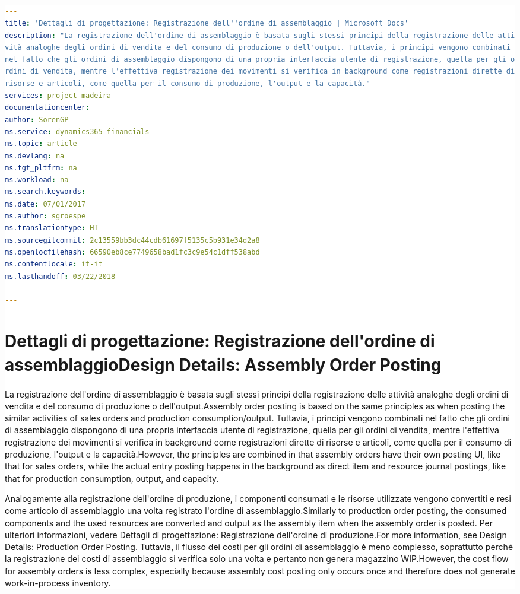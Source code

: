 ```yaml
---
title: 'Dettagli di progettazione: Registrazione dell''ordine di assemblaggio | Microsoft Docs'
description: "La registrazione dell'ordine di assemblaggio è basata sugli stessi principi della registrazione delle attività analoghe degli ordini di vendita e del consumo di produzione o dell'output. Tuttavia, i principi vengono combinati nel fatto che gli ordini di assemblaggio dispongono di una propria interfaccia utente di registrazione, quella per gli ordini di vendita, mentre l'effettiva registrazione dei movimenti si verifica in background come registrazioni dirette di risorse e articoli, come quella per il consumo di produzione, l'output e la capacità."
services: project-madeira
documentationcenter: 
author: SorenGP
ms.service: dynamics365-financials
ms.topic: article
ms.devlang: na
ms.tgt_pltfrm: na
ms.workload: na
ms.search.keywords: 
ms.date: 07/01/2017
ms.author: sgroespe
ms.translationtype: HT
ms.sourcegitcommit: 2c13559bb3dc44cdb61697f5135c5b931e34d2a8
ms.openlocfilehash: 66590eb8ce7749658bad1fc3c9e54c1dff538abd
ms.contentlocale: it-it
ms.lasthandoff: 03/22/2018

---
```

# <a name="design-details-assembly-order-posting"></a><span data-ttu-id="f1e6c-104">Dettagli di progettazione: Registrazione dell'ordine di assemblaggio</span><span class="sxs-lookup"><span data-stu-id="f1e6c-104">Design Details: Assembly Order Posting</span></span>
<span data-ttu-id="f1e6c-105">La registrazione dell'ordine di assemblaggio è basata sugli stessi principi della registrazione delle attività analoghe degli ordini di vendita e del consumo di produzione o dell'output.</span><span class="sxs-lookup"><span data-stu-id="f1e6c-105">Assembly order posting is based on the same principles as when posting the similar activities of sales orders and production consumption/output.</span></span> <span data-ttu-id="f1e6c-106">Tuttavia, i principi vengono combinati nel fatto che gli ordini di assemblaggio dispongono di una propria interfaccia utente di registrazione, quella per gli ordini di vendita, mentre l'effettiva registrazione dei movimenti si verifica in background come registrazioni dirette di risorse e articoli, come quella per il consumo di produzione, l'output e la capacità.</span><span class="sxs-lookup"><span data-stu-id="f1e6c-106">However, the principles are combined in that assembly orders have their own posting UI, like that for sales orders, while the actual entry posting happens in the background as direct item and resource journal postings, like that for production consumption, output, and capacity.</span></span>  

<span data-ttu-id="f1e6c-107">Analogamente alla registrazione dell'ordine di produzione, i componenti consumati e le risorse utilizzate vengono convertiti e resi come articolo di assemblaggio una volta registrato l'ordine di assemblaggio.</span><span class="sxs-lookup"><span data-stu-id="f1e6c-107">Similarly to production order posting, the consumed components and the used resources are converted and output as the assembly item when the assembly order is posted.</span></span> <span data-ttu-id="f1e6c-108">Per ulteriori informazioni, vedere [Dettagli di progettazione: Registrazione dell'ordine di produzione](design-details-production-order-posting.md).</span><span class="sxs-lookup"><span data-stu-id="f1e6c-108">For more information, see [Design Details: Production Order Posting](design-details-production-order-posting.md).</span></span> <span data-ttu-id="f1e6c-109">Tuttavia, il flusso dei costi per gli ordini di assemblaggio è meno complesso, soprattutto perché la registrazione dei costi di assemblaggio si verifica solo una volta e pertanto non genera magazzino WIP.</span><span class="sxs-lookup"><span data-stu-id="f1e6c-109">However, the cost flow for assembly orders is less complex, especially because assembly cost posting only occurs once and therefore does not generate work-in-process inventory.</span></span>  
